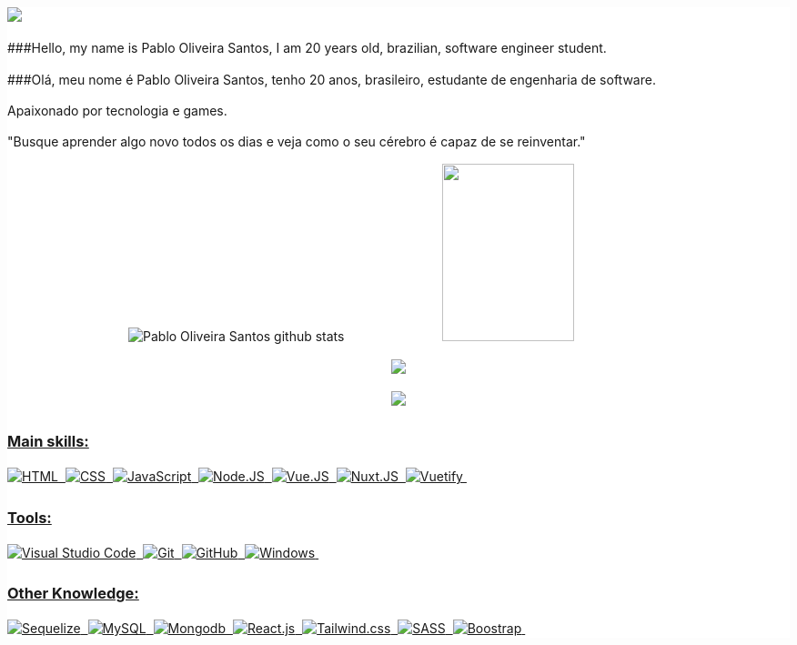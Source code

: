 <img width=100% src="https://capsule-render.vercel.app/api?type=waving&color=00bfbf&height=120&section=header"/>

###Hello, my name is Pablo Oliveira Santos, I am 20 years old, brazilian, software engineer student.

###Olá, meu nome é Pablo Oliveira Santos, tenho 20 anos, brasileiro, estudante de engenharia de software.

Apaixonado por tecnologia e games. 

"Busque aprender algo novo todos os dias e veja como o seu cérebro é capaz de se reinventar."

<div align="center">  
  <img width="49%" height="195px" src="https://github-readme-stats.vercel.app/api?username=oPablo-Santos&show_icons=true&count_private=true&hide_border=true&title_color=00bfbf&icon_color=00bfbf&text_color=c9d1d9&bg_color=0d1117" alt="Pablo Oliveira Santos github stats" /> 
  <img width="41%" height="195px" src="https://github-readme-stats.vercel.app/api/top-langs/?username=oPablo-Santos&layout=compact&hide_border=true&title_color=00bfbf&text_color=00bfbf&bg_color=0d1117" />
</div>



<p align="center">
  <img src="https://github-profile-trophy.vercel.app/?username=oPablo-Santos&theme=dracula&row=2&no-bg=true&column=3&margin-w=15&margin-h=15" />
</p>

<div align="center">  
<a href="https://www.instagram.com/s.pabl/" target="_blank"><img src="https://img.shields.io/badge/-Instagram-%23E4405F?style=for-the-badge&logo=instagram&logoColor=white"</a>
</div>
  

### Main skills:
![HTML](https://img.shields.io/badge/-HTML5-0D1117?style=for-the-badge&logo=html5&labelColor=0D1117)&nbsp;
![CSS](https://img.shields.io/badge/-CSS-0D1117?style=for-the-badge&logo=CSS3&logoColor=1572B6&labelColor=0D1117)&nbsp;
![JavaScript](https://img.shields.io/badge/-JavaScript-0D1117?style=for-the-badge&logo=javascript&labelColor=0D1117&textColor=0D1117)&nbsp;
![Node.JS](https://img.shields.io/badge/-Node.JS-0D1117?style=for-the-badge&logo=node.js&labelColor=0D1117&textColor=0D1117)&nbsp;
![Vue.JS](https://img.shields.io/badge/-Vue.JS-0D1117?style=for-the-badge&logo=vue.js&labelColor=0D1117&textColor=0D1117)&nbsp;
![Nuxt.JS](https://img.shields.io/badge/-Nuxt.JS-0D1117?style=for-the-badge&logo=nuxt.js&labelColor=0D1117&textColor=0D1117)&nbsp;
![Vuetify](https://img.shields.io/badge/-Vuetify-0D1117?style=for-the-badge&logo=vuetify&labelColor=0D1117&textColor=0D1117)&nbsp;


 

### Tools:
![Visual Studio Code](https://img.shields.io/badge/-Visual%20Studio%20Code-0D1117?style=for-the-badge&logo=visual-studio-code&logoColor=007ACC&labelColor=0D1117)&nbsp;
![Git](https://img.shields.io/badge/-Git-0D1117?style=for-the-badge&logo=git&labelColor=0D1117)&nbsp;
![GitHub](https://img.shields.io/badge/-GitHub-0D1117?style=for-the-badge&logo=github&labelColor=0D1117)&nbsp;
![Windows](https://img.shields.io/badge/-Windows-0D1117?style=for-the-badge&logo=windows&labelColor=0D1117)&nbsp;


### Other Knowledge:
![Sequelize](https://img.shields.io/badge/-Sequelize-0D1117?style=for-the-badge&logo=sequelize&labelColor=0D1117&textColor=0D1117)&nbsp;
![MySQL](https://img.shields.io/badge/-MySQL-0D1117?style=for-the-badge&logo=mysql&labelColor=0D1117&textColor=0D1117)&nbsp;
![Mongodb](https://img.shields.io/badge/-Mongo-0D1117?style=for-the-badge&logo=mongo&labelColor=0D1117&textColor=0D1117)&nbsp;
![React.js](https://img.shields.io/badge/-React.js-0D1117?style=for-the-badge&logo=react&labelColor=0D1117)&nbsp;
![Tailwind.css](https://img.shields.io/badge/-Tailwind.css-0D1117?style=for-the-badge&logo=tailwind&labelColor=0D1117&textColor=0D1117)&nbsp;
![SASS](https://img.shields.io/badge/-SASS-0D1117?style=for-the-badge&logo=sass&labelColor=0D1117&textColor=0D1117)&nbsp;
![Boostrap](https://img.shields.io/badge/-boostrap-0D1117?style=for-the-badge&logo=bootstrap&labelColor=0D1117)&nbsp;